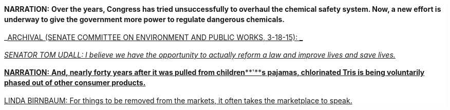 **NARRATION:** **Over the years, Congress has tried unsuccessfully to overhaul the chemical safety system. Now, a new effort is underway to give the government more power to regulate dangerous chemicals.**

_<u data-redactor-tag="u">ARCHIVAL (SENATE COMMITTEE ON ENVIRONMENT AND PUBLIC WORKS, 3-18-15): __</u>_

<u data-redactor-tag="u">

_SENATOR TOM UDALL: I believe we have the opportunity to actually reform a law and improve lives and save lives._

**NARRATION:** **And, nearly forty years after it was pulled from children****'****s pajamas, chlorinated Tris is being voluntarily phased out of other consumer products.**

LINDA BIRNBAUM: For things to be removed from the markets, it often takes the marketplace to speak.

